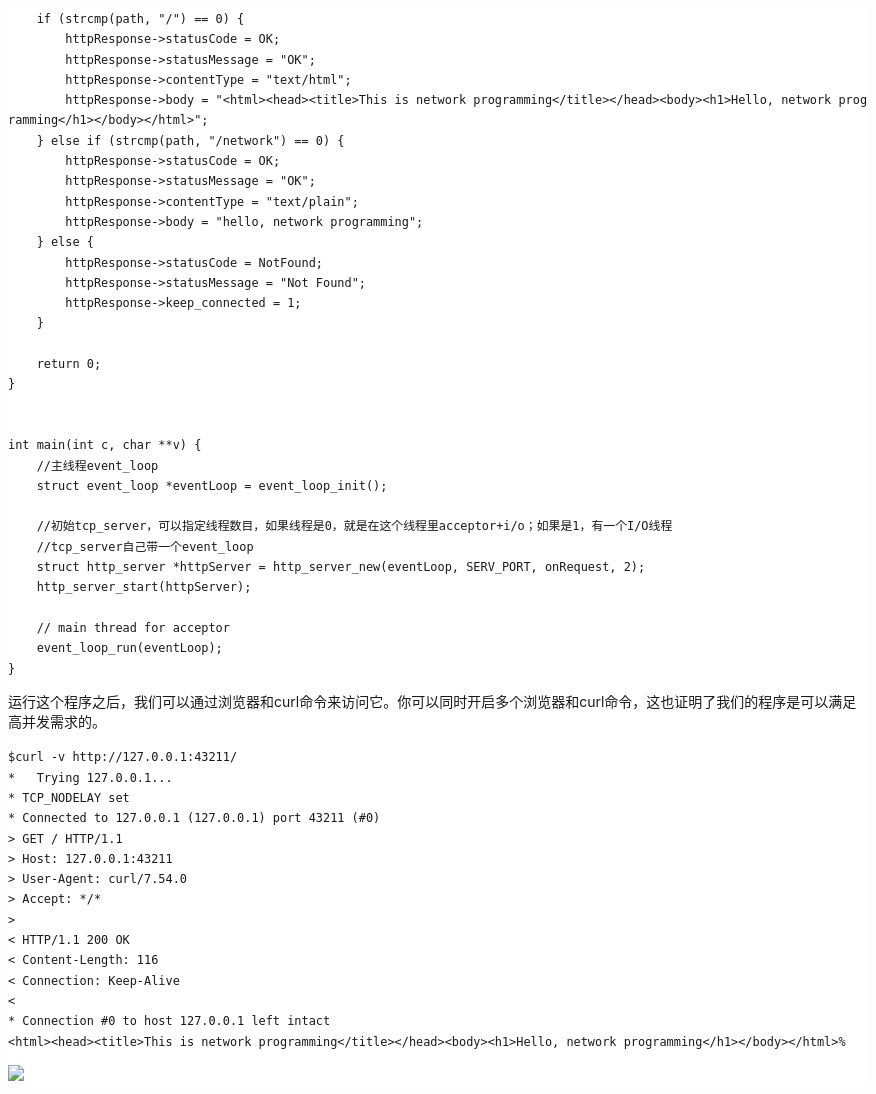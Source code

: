         if (strcmp(path, "/") == 0) {
            httpResponse->statusCode = OK;
            httpResponse->statusMessage = "OK";
            httpResponse->contentType = "text/html";
            httpResponse->body = "<html><head><title>This is network programming</title></head><body><h1>Hello, network programming</h1></body></html>";
        } else if (strcmp(path, "/network") == 0) {
            httpResponse->statusCode = OK;
            httpResponse->statusMessage = "OK";
            httpResponse->contentType = "text/plain";
            httpResponse->body = "hello, network programming";
        } else {
            httpResponse->statusCode = NotFound;
            httpResponse->statusMessage = "Not Found";
            httpResponse->keep_connected = 1;
        }
    
        return 0;
    }
    
    
    int main(int c, char **v) {
        //主线程event_loop
        struct event_loop *eventLoop = event_loop_init();
    
        //初始tcp_server，可以指定线程数目，如果线程是0，就是在这个线程里acceptor+i/o；如果是1，有一个I/O线程
        //tcp_server自己带一个event_loop
        struct http_server *httpServer = http_server_new(eventLoop, SERV_PORT, onRequest, 2);
        http_server_start(httpServer);
    
        // main thread for acceptor
        event_loop_run(eventLoop);
    }
    

运行这个程序之后，我们可以通过浏览器和curl命令来访问它。你可以同时开启多个浏览器和curl命令，这也证明了我们的程序是可以满足高并发需求的。

    $curl -v http://127.0.0.1:43211/
    *   Trying 127.0.0.1...
    * TCP_NODELAY set
    * Connected to 127.0.0.1 (127.0.0.1) port 43211 (#0)
    > GET / HTTP/1.1
    > Host: 127.0.0.1:43211
    > User-Agent: curl/7.54.0
    > Accept: */*
    >
    < HTTP/1.1 200 OK
    < Content-Length: 116
    < Connection: Keep-Alive
    <
    * Connection #0 to host 127.0.0.1 left intact
    <html><head><title>This is network programming</title></head><body><h1>Hello, network programming</h1></body></html>%
    

![](https://static001.geekbang.org/resource/image/71/a5/719804f279f057a9a12b5904a39e06a5.png)

